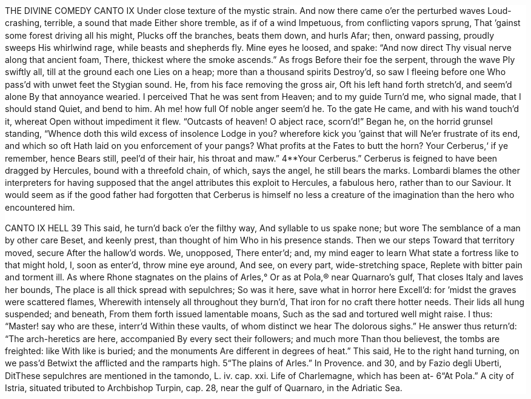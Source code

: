 THE DIVINE COMEDY CANTO IX Under close texture of the mystic strain. And now there came o’er the perturbed waves Loud-crashing, terrible, a sound that made Either shore tremble, as if of a wind Impetuous, from conflicting vapors sprung, That ’gainst some forest driving all his might, Plucks off the branches, beats them down, and hurls Afar; then, onward passing, proudly sweeps His whirlwind rage, while beasts and shepherds fly. Mine eyes he loosed, and spake: “And now direct Thy visual nerve along that ancient foam, There, thickest where the smoke ascends.” As frogs Before their foe the serpent, through the wave Ply swiftly all, till at the ground each one Lies on a heap; more than a thousand spirits Destroy’d, so saw I fleeing before one Who pass’d with unwet feet the Stygian sound. He, from his face removing the gross air, Oft his left hand forth stretch’d, and seem’d alone By that annoyance wearied. I perceived That he was sent from Heaven; and to my guide Turn’d me, who signal made, that I should stand Quiet, and bend to him. Ah me! how full Of noble anger seem’d he. To the gate He came, and with his wand touch’d it, whereat Open without impediment it flew. “Outcasts of heaven! O abject race, scorn’d!” Began he, on the horrid grunsel standing, “Whence doth this wild excess of insolence Lodge in you? wherefore kick you ’gainst that will Ne’er frustrate of its end, and which so oft Hath laid on you enforcement of your pangs? What profits at the Fates to butt the horn? Your Cerberus,‘ if ye remember, hence Bears still, peel’d of their hair, his throat and maw.” 4**Your Cerberus.” Cerberus is feigned to have been dragged by Hercules, bound with a threefold chain, of which, says the angel, he still bears the marks. Lombardi blames the other interpreters for having supposed that the angel attributes this exploit to Hercules, a fabulous hero, rather than to our Saviour. It would seem as if the good father had forgotten that Cerberus is himself no less a creature of the imagination than the hero who encountered him.

CANTO IX HELL 39 This said, he turn’d back o’er the filthy way, And syllable to us spake none; but wore The semblance of a man by other care Beset, and keenly prest, than thought of him Who in his presence stands. Then we our steps Toward that territory moved, secure After the hallow’d words. We, unopposed, There enter’d; and, my mind eager to learn What state a fortress like to that might hold, I, soon as enter’d, throw mine eye around, And see, on every part, wide-stretching space, Replete with bitter pain and torment ill. As where Rhone stagnates on the plains of Arles,° Or as at Pola,® near Quarnaro’s gulf, That closes Italy and laves her bounds, The place is all thick spread with sepulchres; So was it here, save what in horror here Excell’d: for ’midst the graves were scattered flames, Wherewith intensely all throughout they burn’d, That iron for no craft there hotter needs. Their lids all hung suspended; and beneath, From them forth issued lamentable moans, Such as the sad and tortured well might raise. I thus: “Master! say who are these, interr’d Within these vaults, of whom distinct we hear The dolorous sighs.” He answer thus return’d: “The arch-heretics are here, accompanied By every sect their followers; and much more Than thou believest, the tombs are freighted: like With like is buried; and the monuments Are different in degrees of heat.” This said, He to the right hand turning, on we pass’d Betwixt the afflicted and the ramparts high. 5“The plains of Arles.” In Provence. and 30, and by Fazio degli Uberti, DitThese sepulchres are mentioned in the tamondo, L. iv. cap. xxi. Life of Charlemagne, which has been at- 6“At Pola.” A city of Istria, situated tributed to Archbishop Turpin, cap. 28, near the gulf of Quarnaro, in the Adriatic Sea.
